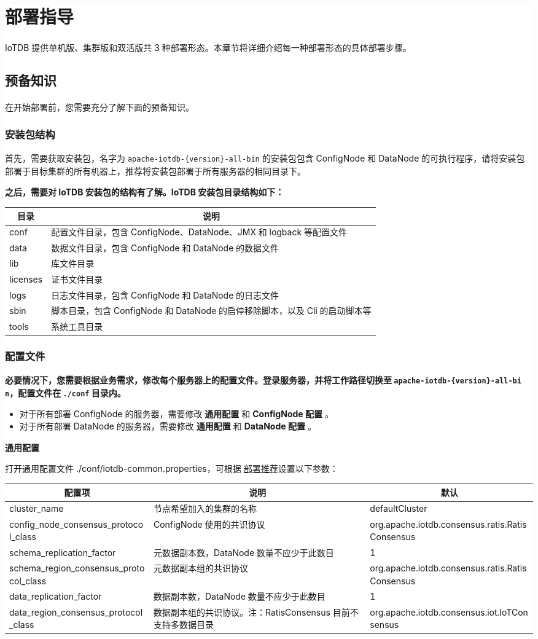

# 部署指导

IoTDB 提供单机版、集群版和双活版共 3 种部署形态。本章节将详细介绍每一种部署形态的具体部署步骤。

## 预备知识

在开始部署前，您需要充分了解下面的预备知识。

### 安装包结构

首先，需要获取安装包，名字为 `apache-iotdb-{version}-all-bin` 的安装包包含 ConfigNode 和 DataNode 的可执行程序，请将安装包部署于目标集群的所有机器上，推荐将安装包部署于所有服务器的相同目录下。

**之后，需要对 IoTDB 安装包的结构有了解。IoTDB 安装包目录结构如下：**

| **目录** | **说明**                                                                    |
| -------- | --------------------------------------------------------------------------- |
| conf     | 配置文件目录，包含 ConfigNode、DataNode、JMX 和 logback 等配置文件          |
| data     | 数据文件目录，包含 ConfigNode 和 DataNode 的数据文件                        |
| lib      | 库文件目录                                                                  |
| licenses | 证书文件目录                                                                |
| logs     | 日志文件目录，包含 ConfigNode 和 DataNode 的日志文件                        |
| sbin     | 脚本目录，包含 ConfigNode 和 DataNode 的启停移除脚本，以及 Cli 的启动脚本等 |
| tools    | 系统工具目录                                                                |

### 配置文件

**必要情况下，您需要根据业务需求，修改每个服务器上的配置文件。登录服务器，并将工作路径切换至 `apache-iotdb-{version}-all-bin`，配置文件在 `./conf` 目录内。**

* 对于所有部署 ConfigNode 的服务器，需要修改 **通用配置** 和 **ConfigNode 配置** 。
* 对于所有部署 DataNode 的服务器，需要修改 **通用配置** 和 **DataNode 配置** 。

**通用配置**

打开通用配置文件 ./conf/iotdb-common.properties，可根据 [部署推荐](https://iotdb.apache.org/zh/UserGuide/Master/Cluster/Deployment-Recommendation.html)设置以下参数：

| **配置项**                                 | **说明**                                                      | **默认**                                        |
| ------------------------------------------ | ------------------------------------------------------------- | ----------------------------------------------- |
| cluster\_name                              | 节点希望加入的集群的名称                                      | defaultCluster                                  |
| config\_node\_consensus\_protocol\_class   | ConfigNode 使用的共识协议                                     | org.apache.iotdb.consensus.ratis.RatisConsensus |
| schema\_replication\_factor                | 元数据副本数，DataNode 数量不应少于此数目                     | 1                                               |
| schema\_region\_consensus\_protocol\_class | 元数据副本组的共识协议                                        | org.apache.iotdb.consensus.ratis.RatisConsensus |
| data\_replication\_factor                  | 数据副本数，DataNode 数量不应少于此数目                       | 1                                               |
| data\_region\_consensus\_protocol\_class   | 数据副本组的共识协议。注：RatisConsensus 目前不支持多数据目录 | org.apache.iotdb.consensus.iot.IoTConsensus     |
